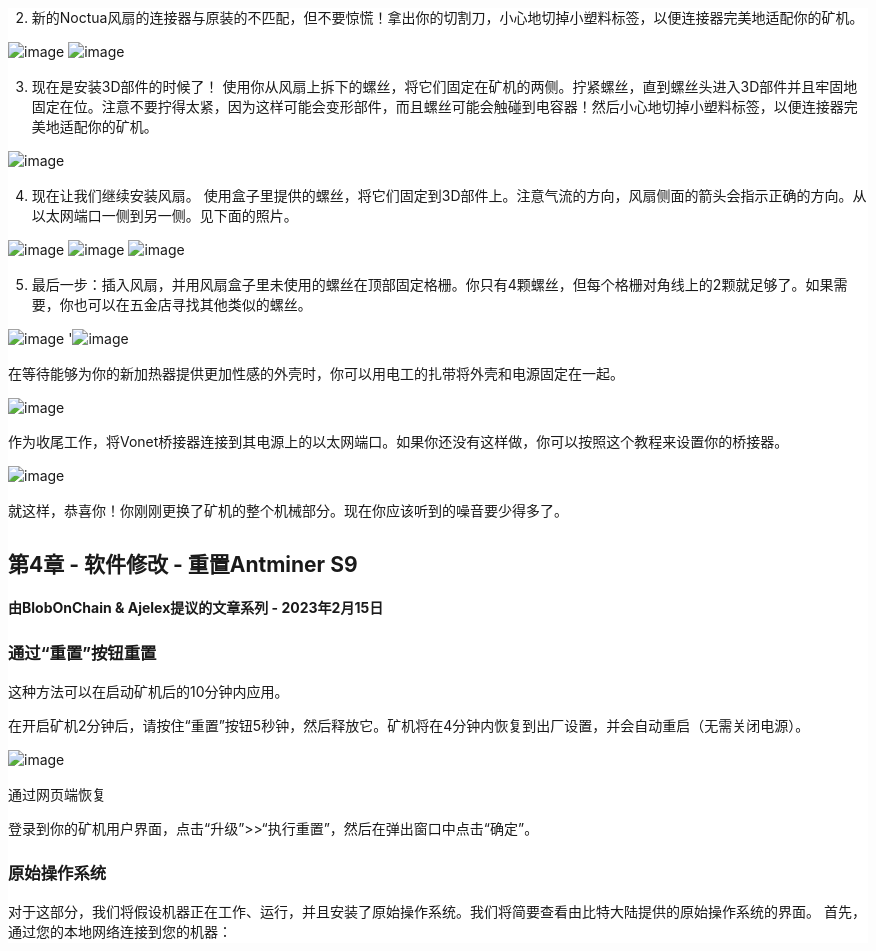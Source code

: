 2. 新的Noctua风扇的连接器与原装的不匹配，但不要惊慌！拿出你的切割刀，小心地切掉小塑料标签，以便连接器完美地适配你的矿机。

![image](assets/hardware/20.webp)
![image](assets/hardware/21.webp)

3. 现在是安装3D部件的时候了！
   使用你从风扇上拆下的螺丝，将它们固定在矿机的两侧。拧紧螺丝，直到螺丝头进入3D部件并且牢固地固定在位。注意不要拧得太紧，因为这样可能会变形部件，而且螺丝可能会触碰到电容器！然后小心地切掉小塑料标签，以便连接器完美地适配你的矿机。

![image](assets/hardware/22.webp)

4. 现在让我们继续安装风扇。
   使用盒子里提供的螺丝，将它们固定到3D部件上。注意气流的方向，风扇侧面的箭头会指示正确的方向。从以太网端口一侧到另一侧。见下面的照片。

![image](assets/hardware/23.webp)
![image](assets/hardware/24.webp)
![image](assets/hardware/25.webp)

5. 最后一步：插入风扇，并用风扇盒子里未使用的螺丝在顶部固定格栅。你只有4颗螺丝，但每个格栅对角线上的2颗就足够了。如果需要，你也可以在五金店寻找其他类似的螺丝。

![image](assets/hardware/26.webp)
'![image](assets/hardware/27.webp)

在等待能够为你的新加热器提供更加性感的外壳时，你可以用电工的扎带将外壳和电源固定在一起。

![image](assets/hardware/28.webp)

作为收尾工作，将Vonet桥接器连接到其电源上的以太网端口。如果你还没有这样做，你可以按照这个教程来设置你的桥接器。

![image](assets/hardware/29.webp)

就这样，恭喜你！你刚刚更换了矿机的整个机械部分。现在你应该听到的噪音要少得多了。

## 第4章 - 软件修改 - 重置Antminer S9

**由BlobOnChain & Ajelex提议的文章系列 - 2023年2月15日**

### 通过“重置”按钮重置

这种方法可以在启动矿机后的10分钟内应用。

在开启矿机2分钟后，请按住“重置”按钮5秒钟，然后释放它。矿机将在4分钟内恢复到出厂设置，并会自动重启（无需关闭电源）。

![image](assets/software/1.webp)

通过网页端恢复

登录到你的矿机用户界面，点击“升级”>>“执行重置”，然后在弹出窗口中点击“确定”。

### 原始操作系统
对于这部分，我们将假设机器正在工作、运行，并且安装了原始操作系统。我们将简要查看由比特大陆提供的原始操作系统的界面。
首先，通过您的本地网络连接到您的机器：
